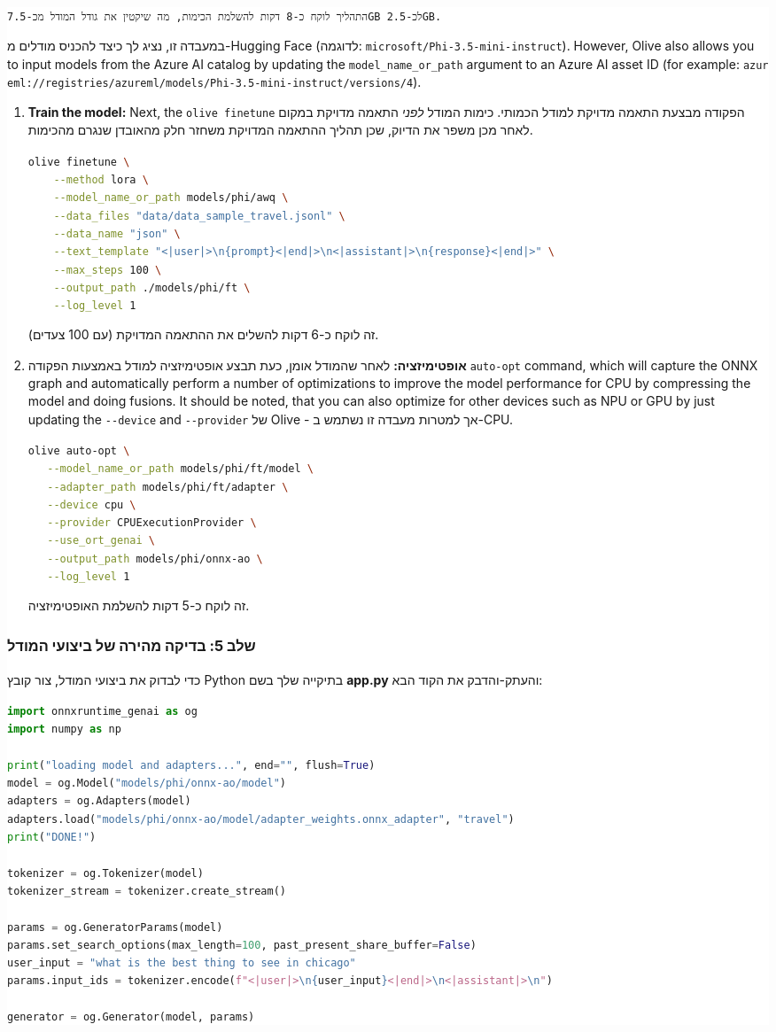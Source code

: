     התהליך לוקח כ-8 דקות להשלמת הכימות, מה שיקטין את גודל המודל מכ-7.5GB לכ-2.5GB.
   
   במעבדה זו, נציג לך כיצד להכניס מודלים מ-Hugging Face (לדוגמה: `microsoft/Phi-3.5-mini-instruct`). However, Olive also allows you to input models from the Azure AI catalog by updating the `model_name_or_path` argument to an Azure AI asset ID (for example:  `azureml://registries/azureml/models/Phi-3.5-mini-instruct/versions/4`). 

1. **Train the model:** Next, the `olive finetune` הפקודה מבצעת התאמה מדויקת למודל הכמותי. כימות המודל *לפני* התאמה מדויקת במקום לאחר מכן משפר את הדיוק, שכן תהליך ההתאמה המדויקת משחזר חלק מהאובדן שנגרם מהכימות.

    ```bash
    olive finetune \
        --method lora \
        --model_name_or_path models/phi/awq \
        --data_files "data/data_sample_travel.jsonl" \
        --data_name "json" \
        --text_template "<|user|>\n{prompt}<|end|>\n<|assistant|>\n{response}<|end|>" \
        --max_steps 100 \
        --output_path ./models/phi/ft \
        --log_level 1
    ```
    
    זה לוקח כ-6 דקות להשלים את ההתאמה המדויקת (עם 100 צעדים).

1. **אופטימיזציה:** לאחר שהמודל אומן, כעת תבצע אופטימיזציה למודל באמצעות הפקודה `auto-opt` command, which will capture the ONNX graph and automatically perform a number of optimizations to improve the model performance for CPU by compressing the model and doing fusions. It should be noted, that you can also optimize for other devices such as NPU or GPU by just updating the `--device` and `--provider` של Olive - אך למטרות מעבדה זו נשתמש ב-CPU.

    ```bash
    olive auto-opt \
       --model_name_or_path models/phi/ft/model \
       --adapter_path models/phi/ft/adapter \
       --device cpu \
       --provider CPUExecutionProvider \
       --use_ort_genai \
       --output_path models/phi/onnx-ao \
       --log_level 1
    ```
    
    זה לוקח כ-5 דקות להשלמת האופטימיזציה.

### שלב 5: בדיקה מהירה של ביצועי המודל

כדי לבדוק את ביצועי המודל, צור קובץ Python בתיקייה שלך בשם **app.py** והעתק-והדבק את הקוד הבא:

```python
import onnxruntime_genai as og
import numpy as np

print("loading model and adapters...", end="", flush=True)
model = og.Model("models/phi/onnx-ao/model")
adapters = og.Adapters(model)
adapters.load("models/phi/onnx-ao/model/adapter_weights.onnx_adapter", "travel")
print("DONE!")

tokenizer = og.Tokenizer(model)
tokenizer_stream = tokenizer.create_stream()

params = og.GeneratorParams(model)
params.set_search_options(max_length=100, past_present_share_buffer=False)
user_input = "what is the best thing to see in chicago"
params.input_ids = tokenizer.encode(f"<|user|>\n{user_input}<|end|>\n<|assistant|>\n")

generator = og.Generator(model, params)

```